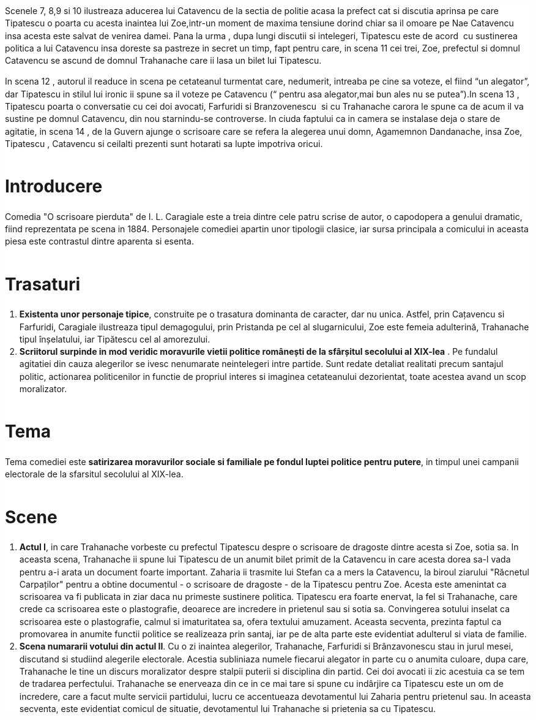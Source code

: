 Scenele 7, 8,9 si 10 ilustreaza aducerea lui Catavencu de la sectia de politie acasa la prefect cat si discutia aprinsa pe care Tipatescu o poarta cu acesta inaintea lui Zoe,intr-un moment de maxima tensiune dorind chiar sa il omoare pe Nae Catavencu insa acesta este salvat de venirea damei. Pana la urma , dupa lungi discutii si intelegeri, Tipatescu este de acord  cu sustinerea politica a lui Catavencu insa doreste sa pastreze in secret un timp, fapt pentru care, in scena 11 cei trei, Zoe, prefectul si domnul Catavencu se ascund de domnul Trahanache care ii lasa un bilet lui Tipatescu.

In scena 12 , autorul il readuce in scena pe cetateanul turmentat care, nedumerit, intreaba pe cine sa voteze, el fiind “un alegator”, dar Tipatescu in stilul lui ironic ii spune sa il voteze pe Catavencu (“ pentru asa alegator,mai bun ales nu se putea”).In scena 13 , Tipatescu poarta o conversatie cu cei doi avocati, Farfuridi si Branzovenescu  si cu Trahanache carora le spune ca de acum il va sustine pe domnul Catavencu, din nou starnindu-se controverse. In ciuda faptului ca in camera se instalase deja o stare de agitatie, in scena 14 , de la Guvern ajunge o scrisoare care se refera la alegerea unui domn, Agamemnon Dandanache, insa Zoe, Tipatescu , Catavencu si ceilalti prezenti sunt hotarati sa lupte impotriva oricui.

# Introducere
Comedia "O scrisoare pierduta" de I. L. Caragiale este a treia dintre cele patru scrise de autor, o capodopera a genului dramatic, fiind reprezentata pe scena in 1884. Personajele comediei apartin unor tipologii clasice, iar sursa principala a comicului in aceasta piesa este contrastul dintre aparenta si esenta.
# Trasaturi
1. **Existenta unor personaje tipice**, construite pe o trasatura dominanta de caracter, dar nu unica. Astfel, prin Cațavencu si Farfuridi, Caragiale ilustreaza tipul demagogului, prin Pristanda pe cel al slugarnicului, Zoe este femeia adulterină, Trahanache tipul înșelatului, iar Tipătescu cel al amorezului.
2. **Scriitorul surpinde in mod veridic moravurile vietii politice românești de la sfârșitul secolului al XIX-lea** . Pe fundalul agitatiei din cauza alegerilor se ivesc nenumarate neintelegeri intre partide. Sunt redate detaliat realitati precum santajul politic, actionarea politicenilor in functie de propriul interes si imaginea cetateanului dezorientat, toate acestea avand un scop moralizator.
# Tema
Tema comediei este **satirizarea moravurilor sociale si familiale pe fondul luptei politice pentru putere**, in timpul unei campanii electorale de la sfarsitul secolului al XIX-lea.
# Scene
1. **Actul I**, in care Trahanache vorbeste cu prefectul Tipatescu despre o scrisoare de dragoste dintre acesta si Zoe, sotia sa. In aceasta scena, Trahanache ii spune lui Tipatescu de un anumit bilet primit de la Catavencu in care acesta dorea sa-l vada pentru a-i arata un document foarte important. Zaharia ii trasmite lui Stefan ca a mers la Catavencu, la biroul ziarului "Răcnetul Carpaților" pentru a obtine documentul - o scrisoare de dragoste - de la Tipatescu pentru Zoe. Acesta este amenintat ca scrisoarea va fi publicata in ziar daca nu primeste sustinere politica. Tipatescu era foarte enervat, la fel si Trahanache, care crede ca scrisoarea este o plastografie, deoarece are incredere in prietenul sau si sotia sa. Convingerea sotului inselat ca scrisoarea este o plastografie, calmul si imaturitatea sa, ofera textului amuzament. Aceasta secventa, prezinta faptul ca promovarea in anumite functii politice se realizeaza prin santaj, iar pe de alta parte este evidentiat adulterul si viata de familie.
2. **Scena numararii votului din actul II**. Cu o zi inaintea alegerilor, Trahanache, Farfuridi si Brânzavonescu stau in jurul mesei, discutand si studiind alegerile electorale. Acestia subliniaza numele fiecarui alegator in parte cu o anumita culoare, dupa care, Trahanache le tine un discurs moralizator despre stalpii puterii si disciplina din partid. Cei doi avocati ii zic acestuia ca se tem de tradarea perfectului. Trahanache se enerveaza din ce in ce mai tare si spune cu indârjire ca Tipatescu este un om de incredere, care a facut multe servicii partidului, lucru ce accentueaza devotamentul lui Zaharia pentru prietenul sau. In aceasta secventa, este evidentiat comicul de situatie, devotamentul lui Trahanache si prietenia sa cu Tipatescu.